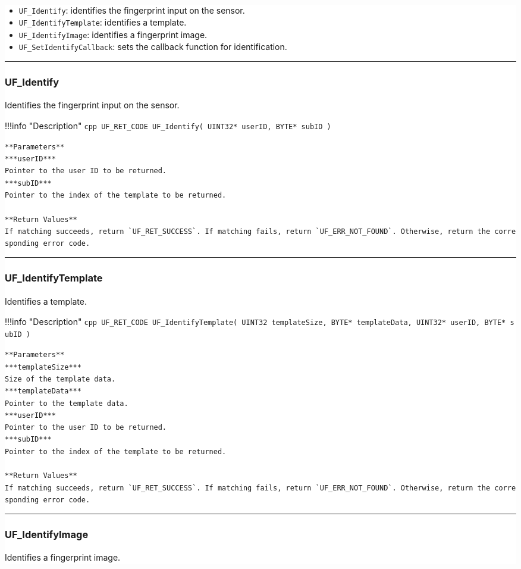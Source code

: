 - `UF_Identify`: identifies the fingerprint input on the sensor.
- `UF_IdentifyTemplate`: identifies a template.
- `UF_IdentifyImage`: identifies a fingerprint image.
- `UF_SetIdentifyCallback`: sets the callback function for identification.

---
###  UF_Identify
Identifies the fingerprint input on the sensor.

!!!info "Description"
	```cpp
	UF_RET_CODE UF_Identify( UINT32* userID, BYTE* subID )
	```

	**Parameters**  
	***userID***  
	Pointer to the user ID to be returned.  
	***subID***  
	Pointer to the index of the template to be returned.  

	**Return Values**  
	If matching succeeds, return `UF_RET_SUCCESS`. If matching fails, return `UF_ERR_NOT_FOUND`. Otherwise, return the corresponding error code.


---
###  UF_IdentifyTemplate
Identifies a template.

!!!info "Description"
	```cpp
	UF_RET_CODE UF_IdentifyTemplate( UINT32 templateSize, BYTE* templateData, UINT32* userID, BYTE* subID )
	```

	**Parameters**  
	***templateSize***  
	Size of the template data.  
	***templateData***  
	Pointer to the template data.  
	***userID***  
	Pointer to the user ID to be returned.  
	***subID***  
	Pointer to the index of the template to be returned. 

	**Return Values**  
	If matching succeeds, return `UF_RET_SUCCESS`. If matching fails, return `UF_ERR_NOT_FOUND`. Otherwise, return the corresponding error code.

---
###  UF_IdentifyImage
Identifies a fingerprint image.
